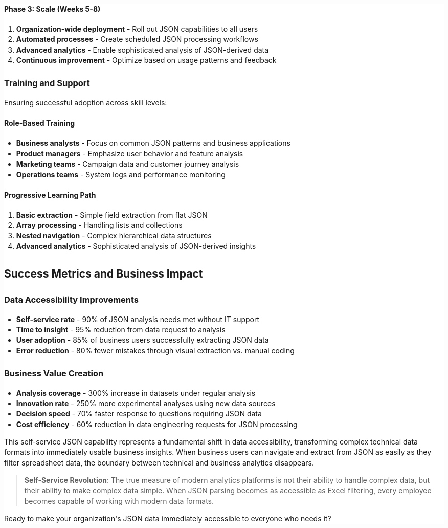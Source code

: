 #### **Phase 3: Scale (Weeks 5-8)**
1. **Organization-wide deployment** - Roll out JSON capabilities to all users
2. **Automated processes** - Create scheduled JSON processing workflows
3. **Advanced analytics** - Enable sophisticated analysis of JSON-derived data
4. **Continuous improvement** - Optimize based on usage patterns and feedback

### **Training and Support**
Ensuring successful adoption across skill levels:

#### **Role-Based Training**
- **Business analysts** - Focus on common JSON patterns and business applications
- **Product managers** - Emphasize user behavior and feature analysis
- **Marketing teams** - Campaign data and customer journey analysis
- **Operations teams** - System logs and performance monitoring

#### **Progressive Learning Path**
1. **Basic extraction** - Simple field extraction from flat JSON
2. **Array processing** - Handling lists and collections
3. **Nested navigation** - Complex hierarchical data structures
4. **Advanced analytics** - Sophisticated analysis of JSON-derived insights

## Success Metrics and Business Impact

### **Data Accessibility Improvements**
- **Self-service rate** - 90% of JSON analysis needs met without IT support
- **Time to insight** - 95% reduction from data request to analysis
- **User adoption** - 85% of business users successfully extracting JSON data
- **Error reduction** - 80% fewer mistakes through visual extraction vs. manual coding

### **Business Value Creation**
- **Analysis coverage** - 300% increase in datasets under regular analysis
- **Innovation rate** - 250% more experimental analyses using new data sources
- **Decision speed** - 70% faster response to questions requiring JSON data
- **Cost efficiency** - 60% reduction in data engineering requests for JSON processing

This self-service JSON capability represents a fundamental shift in data accessibility, transforming complex technical data formats into immediately usable business insights. When business users can navigate and extract from JSON as easily as they filter spreadsheet data, the boundary between technical and business analytics disappears.

> **Self-Service Revolution**: The true measure of modern analytics platforms is not their ability to handle complex data, but their ability to make complex data simple. When JSON parsing becomes as accessible as Excel filtering, every employee becomes capable of working with modern data formats.

Ready to make your organization's JSON data immediately accessible to everyone who needs it? 